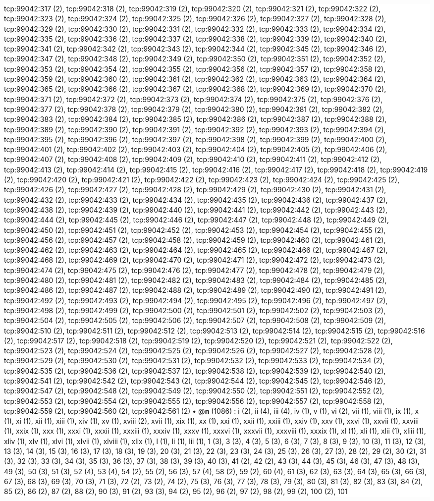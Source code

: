 tcp:99042:317 (2), tcp:99042:318 (2), tcp:99042:319 (2), tcp:99042:320 (2), tcp:99042:321 (2), tcp:99042:322 (2), tcp:99042:323 (2), tcp:99042:324 (2), tcp:99042:325 (2), tcp:99042:326 (2), tcp:99042:327 (2), tcp:99042:328 (2), tcp:99042:329 (2), tcp:99042:330 (2), tcp:99042:331 (2), tcp:99042:332 (2), tcp:99042:333 (2), tcp:99042:334 (2), tcp:99042:335 (2), tcp:99042:336 (2), tcp:99042:337 (2), tcp:99042:338 (2), tcp:99042:339 (2), tcp:99042:340 (2), tcp:99042:341 (2), tcp:99042:342 (2), tcp:99042:343 (2), tcp:99042:344 (2), tcp:99042:345 (2), tcp:99042:346 (2), tcp:99042:347 (2), tcp:99042:348 (2), tcp:99042:349 (2), tcp:99042:350 (2), tcp:99042:351 (2), tcp:99042:352 (2), tcp:99042:353 (2), tcp:99042:354 (2), tcp:99042:355 (2), tcp:99042:356 (2), tcp:99042:357 (2), tcp:99042:358 (2), tcp:99042:359 (2), tcp:99042:360 (2), tcp:99042:361 (2), tcp:99042:362 (2), tcp:99042:363 (2), tcp:99042:364 (2), tcp:99042:365 (2), tcp:99042:366 (2), tcp:99042:367 (2), tcp:99042:368 (2), tcp:99042:369 (2), tcp:99042:370 (2), tcp:99042:371 (2), tcp:99042:372 (2), tcp:99042:373 (2), tcp:99042:374 (2), tcp:99042:375 (2), tcp:99042:376 (2), tcp:99042:377 (2), tcp:99042:378 (2), tcp:99042:379 (2), tcp:99042:380 (2), tcp:99042:381 (2), tcp:99042:382 (2), tcp:99042:383 (2), tcp:99042:384 (2), tcp:99042:385 (2), tcp:99042:386 (2), tcp:99042:387 (2), tcp:99042:388 (2), tcp:99042:389 (2), tcp:99042:390 (2), tcp:99042:391 (2), tcp:99042:392 (2), tcp:99042:393 (2), tcp:99042:394 (2), tcp:99042:395 (2), tcp:99042:396 (2), tcp:99042:397 (2), tcp:99042:398 (2), tcp:99042:399 (2), tcp:99042:400 (2), tcp:99042:401 (2), tcp:99042:402 (2), tcp:99042:403 (2), tcp:99042:404 (2), tcp:99042:405 (2), tcp:99042:406 (2), tcp:99042:407 (2), tcp:99042:408 (2), tcp:99042:409 (2), tcp:99042:410 (2), tcp:99042:411 (2), tcp:99042:412 (2), tcp:99042:413 (2), tcp:99042:414 (2), tcp:99042:415 (2), tcp:99042:416 (2), tcp:99042:417 (2), tcp:99042:418 (2), tcp:99042:419 (2), tcp:99042:420 (2), tcp:99042:421 (2), tcp:99042:422 (2), tcp:99042:423 (2), tcp:99042:424 (2), tcp:99042:425 (2), tcp:99042:426 (2), tcp:99042:427 (2), tcp:99042:428 (2), tcp:99042:429 (2), tcp:99042:430 (2), tcp:99042:431 (2), tcp:99042:432 (2), tcp:99042:433 (2), tcp:99042:434 (2), tcp:99042:435 (2), tcp:99042:436 (2), tcp:99042:437 (2), tcp:99042:438 (2), tcp:99042:439 (2), tcp:99042:440 (2), tcp:99042:441 (2), tcp:99042:442 (2), tcp:99042:443 (2), tcp:99042:444 (2), tcp:99042:445 (2), tcp:99042:446 (2), tcp:99042:447 (2), tcp:99042:448 (2), tcp:99042:449 (2), tcp:99042:450 (2), tcp:99042:451 (2), tcp:99042:452 (2), tcp:99042:453 (2), tcp:99042:454 (2), tcp:99042:455 (2), tcp:99042:456 (2), tcp:99042:457 (2), tcp:99042:458 (2), tcp:99042:459 (2), tcp:99042:460 (2), tcp:99042:461 (2), tcp:99042:462 (2), tcp:99042:463 (2), tcp:99042:464 (2), tcp:99042:465 (2), tcp:99042:466 (2), tcp:99042:467 (2), tcp:99042:468 (2), tcp:99042:469 (2), tcp:99042:470 (2), tcp:99042:471 (2), tcp:99042:472 (2), tcp:99042:473 (2), tcp:99042:474 (2), tcp:99042:475 (2), tcp:99042:476 (2), tcp:99042:477 (2), tcp:99042:478 (2), tcp:99042:479 (2), tcp:99042:480 (2), tcp:99042:481 (2), tcp:99042:482 (2), tcp:99042:483 (2), tcp:99042:484 (2), tcp:99042:485 (2), tcp:99042:486 (2), tcp:99042:487 (2), tcp:99042:488 (2), tcp:99042:489 (2), tcp:99042:490 (2), tcp:99042:491 (2), tcp:99042:492 (2), tcp:99042:493 (2), tcp:99042:494 (2), tcp:99042:495 (2), tcp:99042:496 (2), tcp:99042:497 (2), tcp:99042:498 (2), tcp:99042:499 (2), tcp:99042:500 (2), tcp:99042:501 (2), tcp:99042:502 (2), tcp:99042:503 (2), tcp:99042:504 (2), tcp:99042:505 (2), tcp:99042:506 (2), tcp:99042:507 (2), tcp:99042:508 (2), tcp:99042:509 (2), tcp:99042:510 (2), tcp:99042:511 (2), tcp:99042:512 (2), tcp:99042:513 (2), tcp:99042:514 (2), tcp:99042:515 (2), tcp:99042:516 (2), tcp:99042:517 (2), tcp:99042:518 (2), tcp:99042:519 (2), tcp:99042:520 (2), tcp:99042:521 (2), tcp:99042:522 (2), tcp:99042:523 (2), tcp:99042:524 (2), tcp:99042:525 (2), tcp:99042:526 (2), tcp:99042:527 (2), tcp:99042:528 (2), tcp:99042:529 (2), tcp:99042:530 (2), tcp:99042:531 (2), tcp:99042:532 (2), tcp:99042:533 (2), tcp:99042:534 (2), tcp:99042:535 (2), tcp:99042:536 (2), tcp:99042:537 (2), tcp:99042:538 (2), tcp:99042:539 (2), tcp:99042:540 (2), tcp:99042:541 (2), tcp:99042:542 (2), tcp:99042:543 (2), tcp:99042:544 (2), tcp:99042:545 (2), tcp:99042:546 (2), tcp:99042:547 (2), tcp:99042:548 (2), tcp:99042:549 (2), tcp:99042:550 (2), tcp:99042:551 (2), tcp:99042:552 (2), tcp:99042:553 (2), tcp:99042:554 (2), tcp:99042:555 (2), tcp:99042:556 (2), tcp:99042:557 (2), tcp:99042:558 (2), tcp:99042:559 (2), tcp:99042:560 (2), tcp:99042:561 (2)  •  @__n__ (1086) : i (2), ii (4), iii (4), iv (1), v (1), vi (2), vii (1), viii (1), ix (1), x (1), xi (1), xii (1), xiii (1), xiv (1), xv (1), xviii (2), xvii (1), xix (1), xx (1), xxi (1), xxii (1), xxiii (1), xxiv (1), xxv (1), xxvi (1), xxvii (1), xxviii (1), xxix (1), xxx (1), xxxi (1), xxxii (1), xxxiii (1), xxxiv (1), xxxv (1), xxxvi (1), xxxvii (1), xxxviii (1), xxxix (1), xl (1), xli (1), xlii (1), xliii (1), xliv (1), xlv (1), xlvi (1), xlvii (1), xlviii (1), xlix (1), l (1), li (1), lii (1), 1 (3), 3 (3), 4 (3), 5 (3), 6 (3), 7 (3), 8 (3), 9 (3), 10 (3), 11 (3), 12 (3), 13 (3), 14 (3), 15 (3), 16 (3), 17 (3), 18 (3), 19 (3), 20 (3), 21 (3), 22 (3), 23 (3), 24 (3), 25 (3), 26 (3), 27 (3), 28 (2), 29 (2), 30 (2), 31 (3), 32 (3), 33 (3), 34 (3), 35 (3), 36 (3), 37 (3), 38 (3), 39 (3), 40 (3), 41 (2), 42 (2), 43 (3), 44 (3), 45 (3), 46 (3), 47 (3), 48 (3), 49 (3), 50 (3), 51 (3), 52 (4), 53 (4), 54 (2), 55 (2), 56 (3), 57 (4), 58 (2), 59 (2), 60 (4), 61 (3), 62 (3), 63 (3), 64 (3), 65 (3), 66 (3), 67 (3), 68 (3), 69 (3), 70 (3), 71 (3), 72 (2), 73 (2), 74 (2), 75 (3), 76 (3), 77 (3), 78 (3), 79 (3), 80 (3), 81 (3), 82 (3), 83 (3), 84 (2), 85 (2), 86 (2), 87 (2), 88 (2), 90 (3), 91 (2), 93 (3), 94 (2), 95 (2), 96 (2), 97 (2), 98 (2), 99 (2), 100 (2), 101